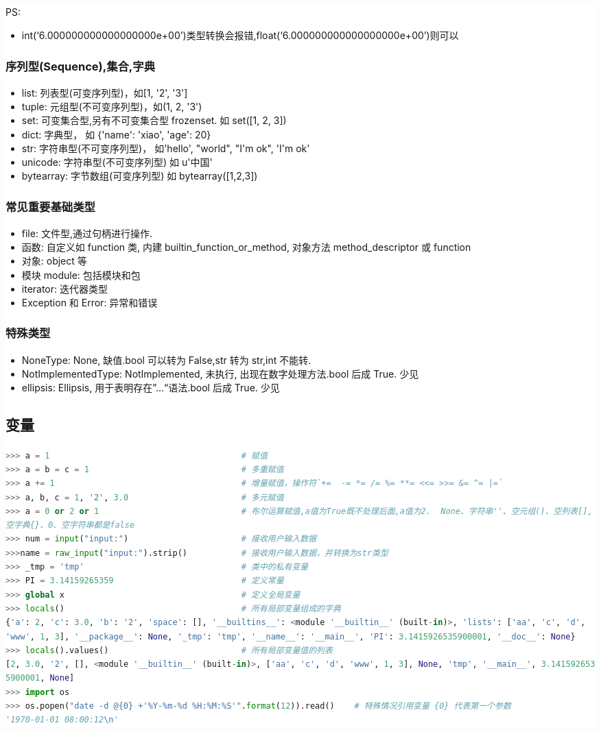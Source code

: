 PS:

- int(‘6.000000000000000000e+00’)类型转换会报错,float(‘6.000000000000000000e+00’)则可以

### 序列型(Sequence),集合,字典

- list: 列表型(可变序列型)，如[1, '2', '3']
- tuple: 元组型(不可变序列型)，如(1, 2, '3')
- set: 可变集合型,另有不可变集合型 frozenset. 如 set([1, 2, 3])
- dict: 字典型， 如 {'name': 'xiao', 'age': 20}
- str: 字符串型(不可变序列型)， 如'hello', "world", "I'm ok", 'I\'m ok'
- unicode: 字符串型(不可变序列型) 如 u'中国'
- bytearray: 字节数组(可变序列型) 如 bytearray([1,2,3])

### 常见重要基础类型

- file: 文件型,通过句柄进行操作.
- 函数: 自定义如 function 类, 内建 builtin_function_or_method, 对象方法 method_descriptor 或 function
- 对象: object 等
- 模块 module: 包括模块和包
- iterator: 迭代器类型
- Exception 和 Error: 异常和错误

### 特殊类型

- NoneType: None, 缺值.bool 可以转为 False,str 转为 str,int 不能转.
- NotImplementedType: NotImplemented, 未执行, 出现在数字处理方法.bool 后成 True. 少见
- ellipsis: Ellipsis, 用于表明存在”…“语法.bool 后成 True. 少见

## 变量

```python
>>> a = 1	                                    # 赋值
>>> a = b = c = 1                               # 多重赋值
>>> a += 1                                      # 增量赋值，操作符`+=  -= *= /= %= **= <<= >>= &= ^= |=`
>>> a, b, c = 1, '2', 3.0                       # 多元赋值
>>> a = 0 or 2 or 1                             # 布尔运算赋值,a值为True既不处理后面,a值为2.  None、字符串''、空元组()、空列表[],空字典{}、0、空字符串都是false
>>> num = input("input:")                       # 接收用户输入数据
>>>name = raw_input("input:").strip()	        # 接收用户输入数据，并转换为str类型
>>> _tmp = 'tmp'	                            # 类中的私有变量
>>> PI = 3.14159265359	                        # 定义常量
>>> global x	                                # 定义全局变量
>>> locals()	                                # 所有局部变量组成的字典
{'a': 2, 'c': 3.0, 'b': '2', 'space': [], '__builtins__': <module '__builtin__' (built-in)>, 'lists': ['aa', 'c', 'd', 'www', 1, 3], '__package__': None, '_tmp': 'tmp', '__name__': '__main__', 'PI': 3.1415926535900001, '__doc__': None}
>>> locals().values()	                        # 所有局部变量值的列表
[2, 3.0, '2', [], <module '__builtin__' (built-in)>, ['aa', 'c', 'd', 'www', 1, 3], None, 'tmp', '__main__', 3.1415926535900001, None]
>>> import os
>>> os.popen("date -d @{0} +'%Y-%m-%d %H:%M:%S'".format(12)).read()    # 特殊情况引用变量 {0} 代表第一个参数
'1970-01-01 08:00:12\n'
```
